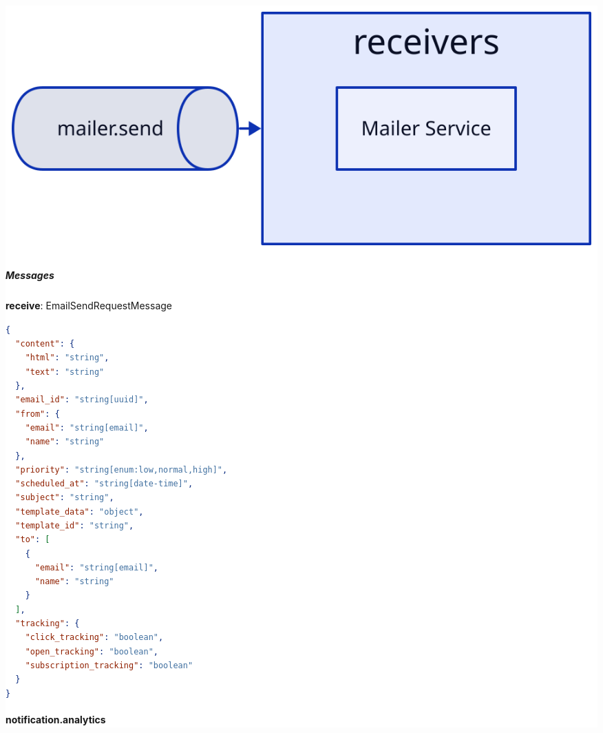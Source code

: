 ![mailer.send](diagrams/messageflow/channel-mailersend.svg)

##### Messages
**receive**: EmailSendRequestMessage
```json
{
  "content": {
    "html": "string",
    "text": "string"
  },
  "email_id": "string[uuid]",
  "from": {
    "email": "string[email]",
    "name": "string"
  },
  "priority": "string[enum:low,normal,high]",
  "scheduled_at": "string[date-time]",
  "subject": "string",
  "template_data": "object",
  "template_id": "string",
  "to": [
    {
      "email": "string[email]",
      "name": "string"
    }
  ],
  "tracking": {
    "click_tracking": "boolean",
    "open_tracking": "boolean",
    "subscription_tracking": "boolean"
  }
}
```
#### notification.analytics
